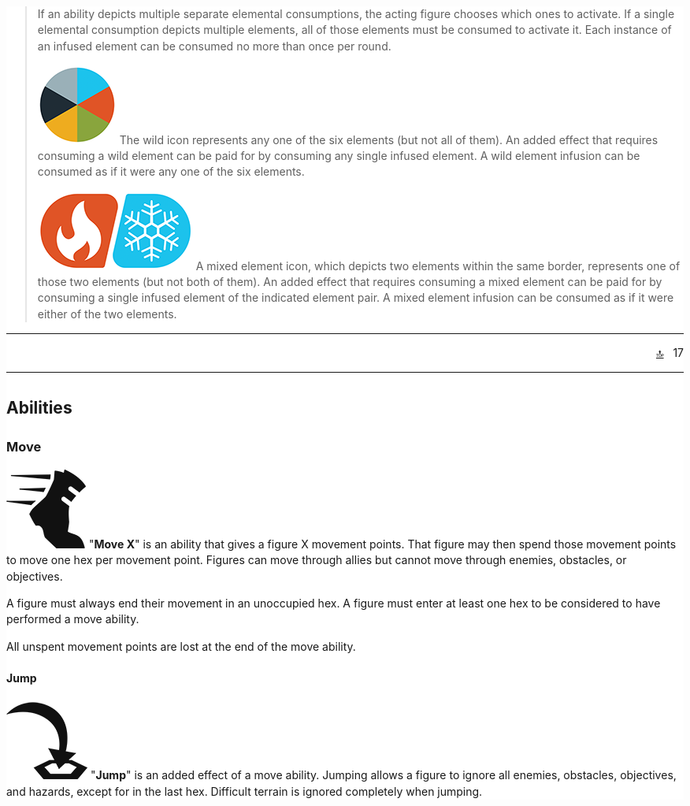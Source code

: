 > 
> If an ability depicts multiple separate elemental consumptions, the acting figure chooses which ones to activate. If a single elemental consumption depicts multiple elements, all of those elements must be consumed to activate it. Each instance of an infused element can be consumed no more than once per round.
> 
> <img src="assets/icons/element_wild.png" class="inline-element"/> The wild icon represents any one of the six elements (but not all of them). An added effect that requires consuming a wild element can be paid for by consuming any single infused element. A wild element infusion can be consumed as if it were any one of the six elements.
> 
> <img src="assets/icons/element_fire_ice.png" class="inline-element"/> A mixed element icon, which depicts two elements within the same border, represents one of those two elements (but not both of them). An added effect that requires consuming a mixed element can be paid for by consuming a single infused element of the indicated element pair. A mixed element infusion can be consumed as if it were either of the two elements.

---

<p align="right" class="page-anchor"><a href="#page_1">🔝</a>&nbsp; &nbsp;<a name="page_17" class="page-number">17</a></p>

---

## Abilities

### Move

<img src="assets/icons/ability_move.png" class="inline-icon"/> "**Move X**" is an ability that gives a figure X movement points. That figure may then spend those movement points to move one hex per movement point. Figures can move through allies but cannot move through enemies, obstacles, or objectives.

A figure must always end their movement in an unoccupied hex. A figure must enter at least one hex to be considered to have performed a move ability.

All unspent movement points are lost at the end of the move ability.

#### Jump

<img src="assets/icons/ability_jump.png" class="inline-icon"/> "**Jump**" is an added effect of a move ability. Jumping allows a figure to ignore all enemies, obstacles, objectives, and hazards, except for in the last hex.
Difficult terrain is ignored completely when jumping.
